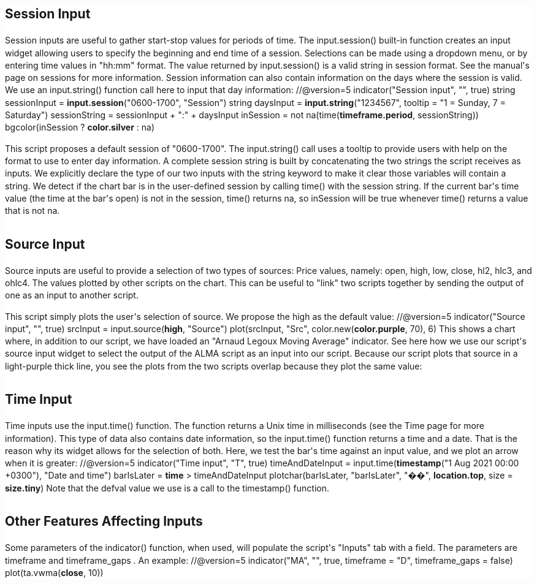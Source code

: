 ## Session Input

Session inputs are useful to gather start-stop values for periods of time. The input.session() built-in function creates an input widget allowing users to specify the beginning and end time of a session. Selections can be made using a dropdown menu, or by entering time values in "hh:mm" format. The value returned by input.session() is a valid string in session format. See the manual's page on sessions for more information. Session information can also contain information on the days where the session is valid. We use an input.string() function call here to input that day information:
//@version=5 indicator("Session input", "", true) string sessionInput = **input.session**("0600-1700", "Session") string daysInput = **input.string**("1234567", tooltip = "1 = Sunday, 7 = Saturday")
sessionString = sessionInput + ":" + daysInput inSession = not na(time(**timeframe.period**, sessionString)) bgcolor(inSession ? **color.silver** : na)

This script proposes a default session of "0600-1700". The input.string() call uses a tooltip to provide users with help on the format to use to enter day information. A complete session string is built by concatenating the two strings the script receives as inputs. We explicitly declare the type of our two inputs with the string keyword to make it clear those variables will contain a string. We detect if the chart bar is in the user-defined session by calling time() with the session string. If the current bar's time value (the time at the bar's open) is not in the session, time() returns na, so inSession  will be true  whenever time() returns a value that is not na.

## Source Input

Source inputs are useful to provide a selection of two types of sources:
Price values, namely: open, high, low, close, hl2, hlc3, and ohlc4. The values plotted by other scripts on the chart. This can be useful to "link" two scripts together by sending the output of one as an input to another script.

This script simply plots the user's selection of source. We propose the high as the default value:
//@version=5 indicator("Source input", "", true) srcInput = input.source(**high**, "Source") plot(srcInput, "Src", color.new(**color.purple**, 70), 6)
This shows a chart where, in addition to our script, we have loaded an "Arnaud Legoux Moving Average" indicator. See here how we use our script's source input widget to select the output of the ALMA script as an input into our script. Because our script plots that source in a light-purple thick line, you see the plots from the two scripts overlap because they plot the same value:

## Time Input

Time inputs use the input.time() function. The function returns a Unix time in milliseconds (see the Time page for more information). This type of data also contains date information, so the input.time() function returns a time and a date. That is the reason why its widget allows for the selection of both. Here, we test the bar's time against an input value, and we plot an arrow when it is greater:
//@version=5 indicator("Time input", "T", true) timeAndDateInput = input.time(**timestamp**("1 Aug 2021 00:00 +0300"), "Date and time") barIsLater = **time** > timeAndDateInput plotchar(barIsLater, "barIsLater", "��", **location.top**, size = **size.tiny**)
Note that the defval  value we use is a call to the timestamp() function.

## Other Features Affecting Inputs

Some parameters of the indicator() function, when used, will populate the script's "Inputs" tab with a field. The parameters are timeframe  and timeframe_gaps . An example:
//@version=5 indicator("MA", "", true, timeframe = "D", timeframe_gaps = false) plot(ta.vwma(**close**, 10))
